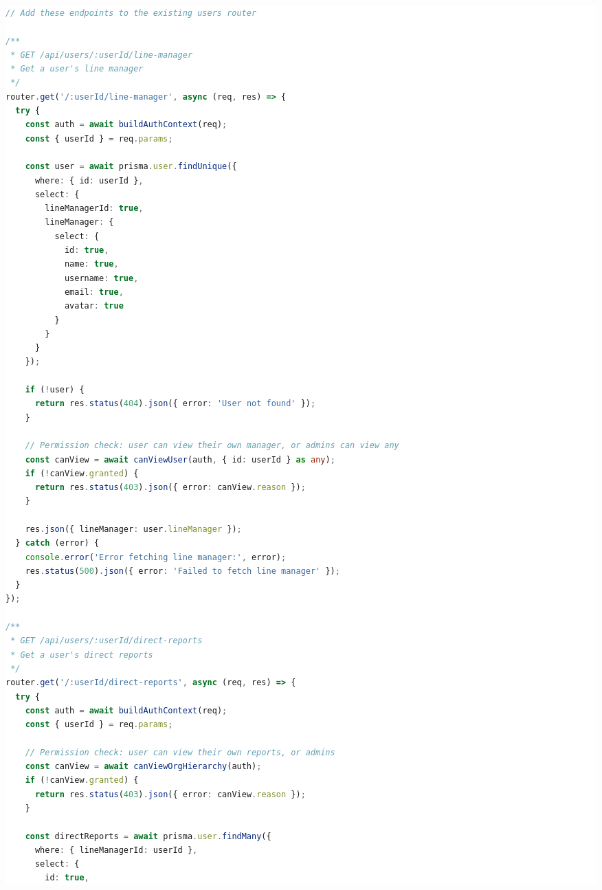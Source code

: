 ```typescript
// Add these endpoints to the existing users router

/**
 * GET /api/users/:userId/line-manager
 * Get a user's line manager
 */
router.get('/:userId/line-manager', async (req, res) => {
  try {
    const auth = await buildAuthContext(req);
    const { userId } = req.params;
    
    const user = await prisma.user.findUnique({
      where: { id: userId },
      select: {
        lineManagerId: true,
        lineManager: {
          select: {
            id: true,
            name: true,
            username: true,
            email: true,
            avatar: true
          }
        }
      }
    });
    
    if (!user) {
      return res.status(404).json({ error: 'User not found' });
    }
    
    // Permission check: user can view their own manager, or admins can view any
    const canView = await canViewUser(auth, { id: userId } as any);
    if (!canView.granted) {
      return res.status(403).json({ error: canView.reason });
    }
    
    res.json({ lineManager: user.lineManager });
  } catch (error) {
    console.error('Error fetching line manager:', error);
    res.status(500).json({ error: 'Failed to fetch line manager' });
  }
});

/**
 * GET /api/users/:userId/direct-reports
 * Get a user's direct reports
 */
router.get('/:userId/direct-reports', async (req, res) => {
  try {
    const auth = await buildAuthContext(req);
    const { userId } = req.params;
    
    // Permission check: user can view their own reports, or admins
    const canView = await canViewOrgHierarchy(auth);
    if (!canView.granted) {
      return res.status(403).json({ error: canView.reason });
    }
    
    const directReports = await prisma.user.findMany({
      where: { lineManagerId: userId },
      select: {
        id: true,
```